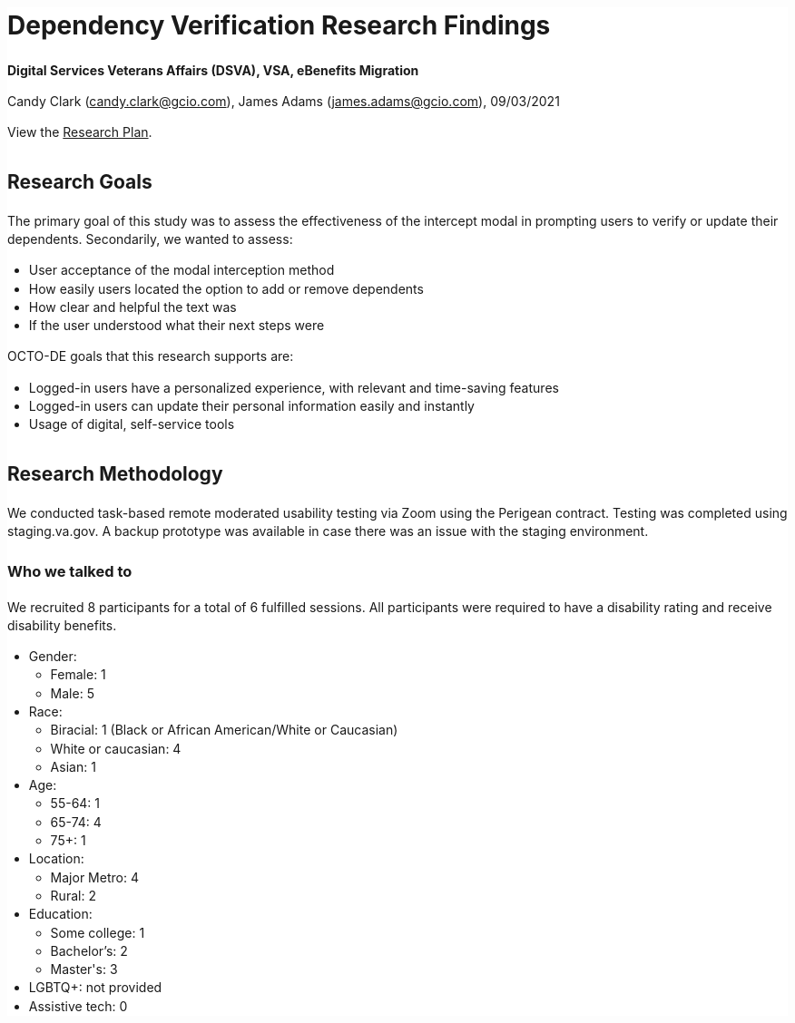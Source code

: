 # Dependency Verification Research Findings 
**Digital Services Veterans Affairs (DSVA), VSA, eBenefits Migration**<br>

Candy Clark (candy.clark@gcio.com), James Adams (james.adams@gcio.com), 09/03/2021

View the [Research Plan](https://github.com/department-of-veterans-affairs/va.gov-team/blob/master/teams/vsa/teams/ebenefits/features/dependency-verification/research-design/usability-testing-1/dependent-verifiy-usability-1-research-plan.md).
## Research Goals 

The primary goal of this study was to assess the effectiveness
 of the intercept modal in prompting users to verify or update their dependents. Secondarily, we wanted to assess:
- User acceptance of the modal interception method
- How easily users located the option to add or remove dependents
- How clear and helpful the text was
- If the user understood what their next steps were

OCTO-DE goals that this research supports are:
- Logged-in users have a personalized experience, with relevant and time-saving features
- Logged-in users can update their personal information easily and instantly
- Usage of digital, self-service tools

## Research Methodology 

We conducted task-based remote moderated usability testing via Zoom using the Perigean contract. Testing was completed using staging.va.gov. A backup prototype was available in case there was an issue with the staging environment. 

### Who we talked to

We recruited 8 participants for a total of 6 fulfilled sessions. All participants were required to have a disability rating and receive disability benefits. 
- Gender:
    - Female: 1
    - Male: 5
- Race:
    - Biracial: 1 (Black or African American/White or Caucasian)
    - White or caucasian: 4
    - Asian: 1
- Age:
    - 55-64: 1
    - 65-74: 4
    - 75+: 1
- Location:
    - Major Metro: 4
    - Rural: 2
- Education:
    - Some college: 1
    - Bachelor’s: 2
    - Master's: 3
- LGBTQ+: not provided
- Assistive tech: 0
